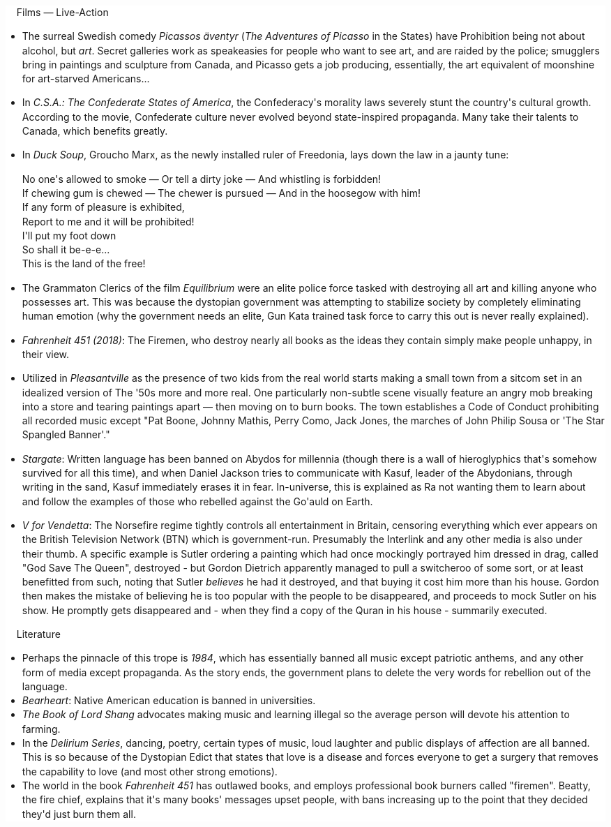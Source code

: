    Films — Live-Action 

-   The surreal Swedish comedy _Picassos äventyr_ (_The Adventures of Picasso_ in the States) have Prohibition being not about alcohol, but _art_. Secret galleries work as speakeasies for people who want to see art, and are raided by the police; smugglers bring in paintings and sculpture from Canada, and Picasso gets a job producing, essentially, the art equivalent of moonshine for art-starved Americans...
-   In _C.S.A.: The Confederate States of America_, the Confederacy's morality laws severely stunt the country's cultural growth. According to the movie, Confederate culture never evolved beyond state-inspired propaganda. Many take their talents to Canada, which benefits greatly.
-   In _Duck Soup_, Groucho Marx, as the newly installed ruler of Freedonia, lays down the law in a jaunty tune:
    
    No one's allowed to smoke — Or tell a dirty joke — And whistling is forbidden!  
    If chewing gum is chewed — The chewer is pursued — And in the hoosegow with him!  
    If any form of pleasure is exhibited,  
    Report to me and it will be prohibited!  
    I'll put my foot down  
    So shall it be-e-e...  
    This is the land of the free!
    
-   The Grammaton Clerics of the film _Equilibrium_ were an elite police force tasked with destroying all art and killing anyone who possesses art. This was because the dystopian government was attempting to stabilize society by completely eliminating human emotion (why the government needs an elite, Gun Kata trained task force to carry this out is never really explained).
-   _Fahrenheit 451 (2018)_: The Firemen, who destroy nearly all books as the ideas they contain simply make people unhappy, in their view.
-   Utilized in _Pleasantville_ as the presence of two kids from the real world starts making a small town from a sitcom set in an idealized version of The '50s more and more real. One particularly non-subtle scene visually feature an angry mob breaking into a store and tearing paintings apart — then moving on to burn books. The town establishes a Code of Conduct prohibiting all recorded music except "Pat Boone, Johnny Mathis, Perry Como, Jack Jones, the marches of John Philip Sousa or 'The Star Spangled Banner'."
-   _Stargate_: Written language has been banned on Abydos for millennia (though there is a wall of hieroglyphics that's somehow survived for all this time), and when Daniel Jackson tries to communicate with Kasuf, leader of the Abydonians, through writing in the sand, Kasuf immediately erases it in fear. In-universe, this is explained as Ra not wanting them to learn about and follow the examples of those who rebelled against the Go'auld on Earth.
-   _V for Vendetta_: The Norsefire regime tightly controls all entertainment in Britain, censoring everything which ever appears on the British Television Network (BTN) which is government-run. Presumably the Interlink and any other media is also under their thumb. A specific example is Sutler ordering a painting which had once mockingly portrayed him dressed in drag, called "God Save The Queen", destroyed - but Gordon Dietrich apparently managed to pull a switcheroo of some sort, or at least benefitted from such, noting that Sutler _believes_ he had it destroyed, and that buying it cost him more than his house. Gordon then makes the mistake of believing he is too popular with the people to be disappeared, and proceeds to mock Sutler on his show. He promptly gets disappeared and - when they find a copy of the Quran in his house - summarily executed.

    Literature 

-   Perhaps the pinnacle of this trope is _1984_, which has essentially banned all music except patriotic anthems, and any other form of media except propaganda. As the story ends, the government plans to delete the very words for rebellion out of the language.
-   _Bearheart_: Native American education is banned in universities.
-   _The Book of Lord Shang_ advocates making music and learning illegal so the average person will devote his attention to farming.
-   In the _Delirium Series_, dancing, poetry, certain types of music, loud laughter and public displays of affection are all banned. This is so because of the Dystopian Edict that states that love is a disease and forces everyone to get a surgery that removes the capability to love (and most other strong emotions).
-   The world in the book _Fahrenheit 451_ has outlawed books, and employs professional book burners called "firemen". Beatty, the fire chief, explains that it's many books' messages upset people, with bans increasing up to the point that they decided they'd just burn them all.